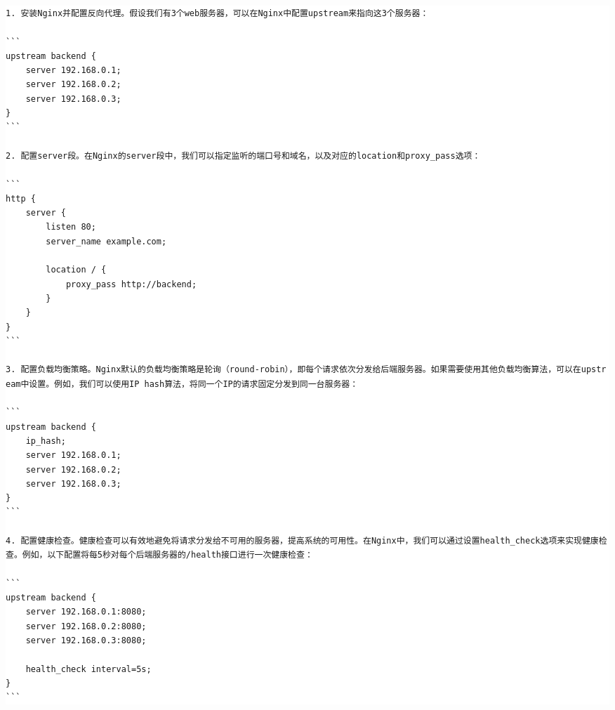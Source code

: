 

~~~shell
1. 安装Nginx并配置反向代理。假设我们有3个web服务器，可以在Nginx中配置upstream来指向这3个服务器：

```
upstream backend {
    server 192.168.0.1;
    server 192.168.0.2;
    server 192.168.0.3;
}
```

2. 配置server段。在Nginx的server段中，我们可以指定监听的端口号和域名，以及对应的location和proxy_pass选项：

```
http {
    server {
        listen 80;
        server_name example.com;

        location / {
            proxy_pass http://backend;
        }
    }
}
```

3. 配置负载均衡策略。Nginx默认的负载均衡策略是轮询（round-robin），即每个请求依次分发给后端服务器。如果需要使用其他负载均衡算法，可以在upstream中设置。例如，我们可以使用IP hash算法，将同一个IP的请求固定分发到同一台服务器：

```
upstream backend {
    ip_hash;
    server 192.168.0.1;
    server 192.168.0.2;
    server 192.168.0.3;
}
```

4. 配置健康检查。健康检查可以有效地避免将请求分发给不可用的服务器，提高系统的可用性。在Nginx中，我们可以通过设置health_check选项来实现健康检查。例如，以下配置将每5秒对每个后端服务器的/health接口进行一次健康检查：

```
upstream backend {
    server 192.168.0.1:8080;
    server 192.168.0.2:8080;
    server 192.168.0.3:8080;

    health_check interval=5s;
}
```
~~~
